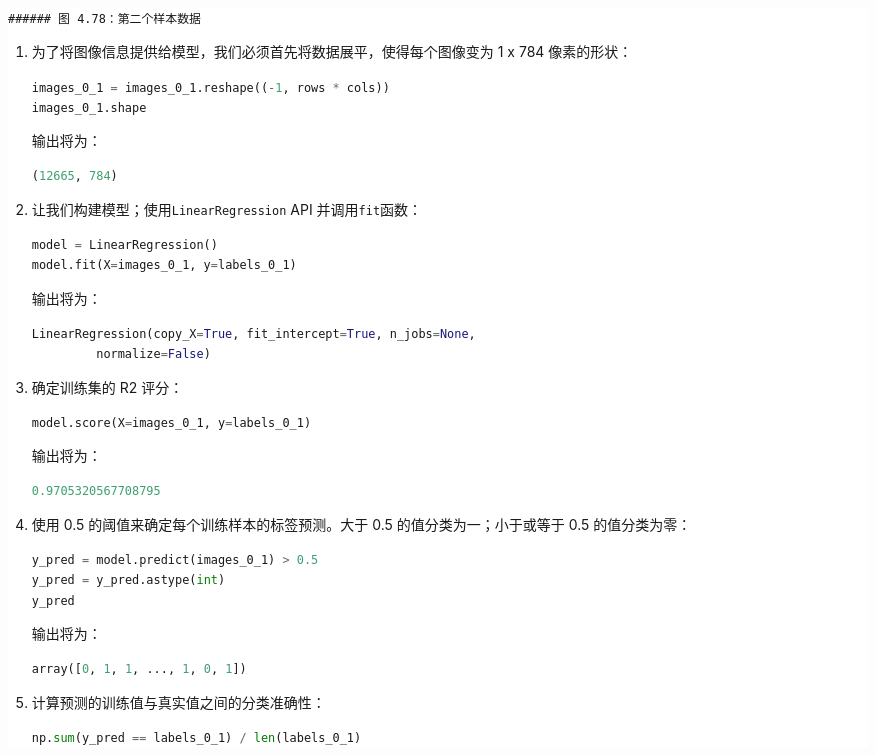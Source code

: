     ###### 图 4.78：第二个样本数据

1.  为了将图像信息提供给模型，我们必须首先将数据展平，使得每个图像变为 1 x 784 像素的形状：

    ```py
    images_0_1 = images_0_1.reshape((-1, rows * cols))
    images_0_1.shape
    ```

    输出将为：

    ```py
    (12665, 784)
    ```

1.  让我们构建模型；使用`LinearRegression` API 并调用`fit`函数：

    ```py
    model = LinearRegression()
    model.fit(X=images_0_1, y=labels_0_1)
    ```

    输出将为：

    ```py
    LinearRegression(copy_X=True, fit_intercept=True, n_jobs=None,
             normalize=False)
    ```

1.  确定训练集的 R2 评分：

    ```py
    model.score(X=images_0_1, y=labels_0_1)
    ```

    输出将为：

    ```py
    0.9705320567708795
    ```

1.  使用 0.5 的阈值来确定每个训练样本的标签预测。大于 0.5 的值分类为一；小于或等于 0.5 的值分类为零：

    ```py
    y_pred = model.predict(images_0_1) > 0.5
    y_pred = y_pred.astype(int)
    y_pred
    ```

    输出将为：

    ```py
    array([0, 1, 1, ..., 1, 0, 1])
    ```

1.  计算预测的训练值与真实值之间的分类准确性：

    ```py
    np.sum(y_pred == labels_0_1) / len(labels_0_1)
    ```
